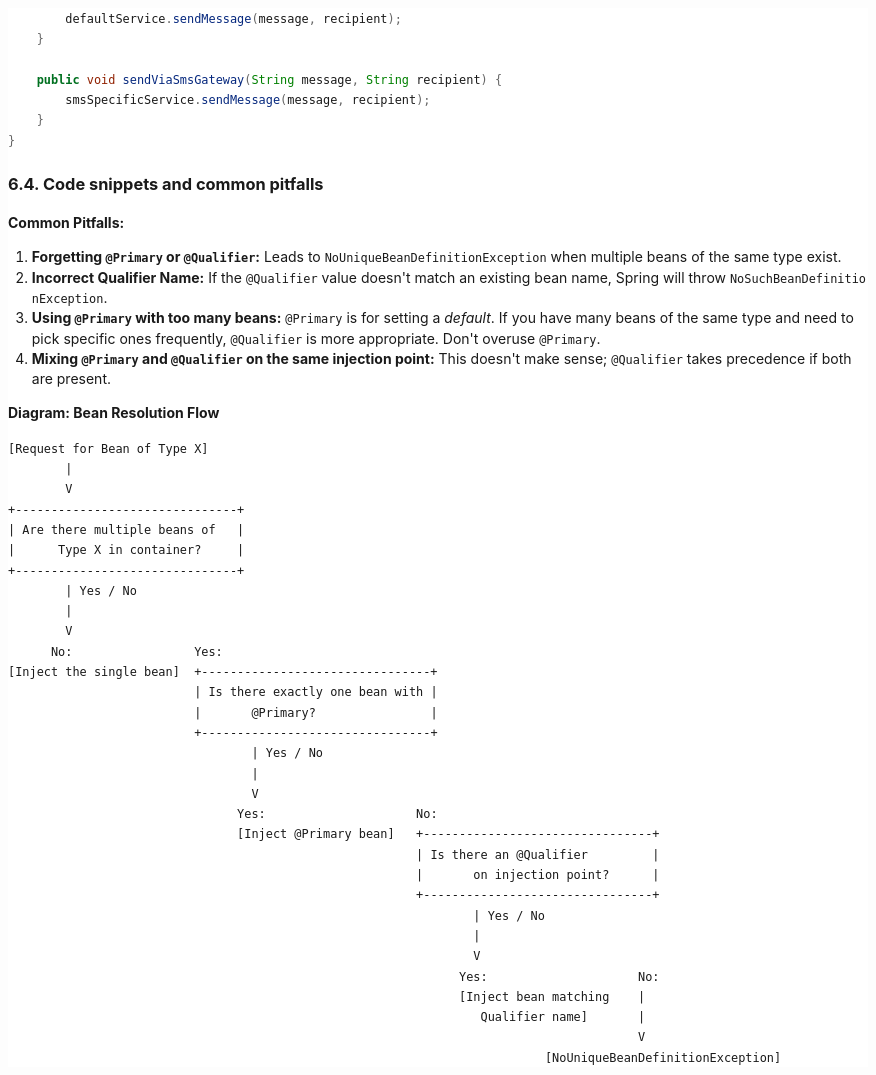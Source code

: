 ```java
        defaultService.sendMessage(message, recipient);
    }

    public void sendViaSmsGateway(String message, String recipient) {
        smsSpecificService.sendMessage(message, recipient);
    }
}
```

### **6.4. Code snippets and common pitfalls**

**Common Pitfalls:**

1.  **Forgetting `@Primary` or `@Qualifier`:** Leads to `NoUniqueBeanDefinitionException` when multiple beans of the same type exist.
2.  **Incorrect Qualifier Name:** If the `@Qualifier` value doesn't match an existing bean name, Spring will throw `NoSuchBeanDefinitionException`.
3.  **Using `@Primary` with too many beans:** `@Primary` is for setting a *default*. If you have many beans of the same type and need to pick specific ones frequently, `@Qualifier` is more appropriate. Don't overuse `@Primary`.
4.  **Mixing `@Primary` and `@Qualifier` on the same injection point:** This doesn't make sense; `@Qualifier` takes precedence if both are present.

**Diagram: Bean Resolution Flow**

```
[Request for Bean of Type X]
        |
        V
+-------------------------------+
| Are there multiple beans of   |
|      Type X in container?     |
+-------------------------------+
        | Yes / No
        |
        V
      No:                 Yes:
[Inject the single bean]  +--------------------------------+
                          | Is there exactly one bean with |
                          |       @Primary?                |
                          +--------------------------------+
                                  | Yes / No
                                  |
                                  V
                                Yes:                     No:
                                [Inject @Primary bean]   +--------------------------------+
                                                         | Is there an @Qualifier         |
                                                         |       on injection point?      |
                                                         +--------------------------------+
                                                                 | Yes / No
                                                                 |
                                                                 V
                                                               Yes:                     No:
                                                               [Inject bean matching    |
                                                                  Qualifier name]       |
                                                                                        V
                                                                           [NoUniqueBeanDefinitionException]
```
